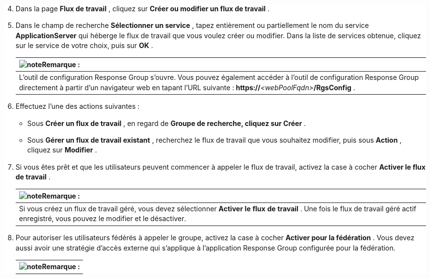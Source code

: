 4.  Dans la page **Flux de travail** , cliquez sur **Créer ou modifier un flux de travail** .

5.  Dans le champ de recherche **Sélectionner un service** , tapez entièrement ou partiellement le nom du service **ApplicationServer** qui héberge le flux de travail que vous voulez créer ou modifier. Dans la liste de services obtenue, cliquez sur le service de votre choix, puis sur **OK** .
    
    <table>
    <thead>
    <tr class="header">
    <th><img src="images/Gg398920.note(OCS.15).gif" title="note" alt="note" />Remarque :</th>
    </tr>
    </thead>
    <tbody>
    <tr class="odd">
    <td>L’outil de configuration Response Group s’ouvre. Vous pouvez également accéder à l’outil de configuration Response Group directement à partir d’un navigateur web en tapant l’URL suivante : <strong>https://</strong><em>&lt;webPoolFqdn&gt;</em><strong>/RgsConfig</strong> .</td>
    </tr>
    </tbody>
    </table>


6.  Effectuez l’une des actions suivantes :
    
      - Sous **Créer un flux de travail** , en regard de **Groupe de recherche, cliquez sur Créer** .
    
      - Sous **Gérer un flux de travail existant** , recherchez le flux de travail que vous souhaitez modifier, puis sous **Action** , cliquez sur **Modifier** .

7.  Si vous êtes prêt et que les utilisateurs peuvent commencer à appeler le flux de travail, activez la case à cocher **Activer le flux de travail** .
    
    <table>
    <thead>
    <tr class="header">
    <th><img src="images/Gg398920.note(OCS.15).gif" title="note" alt="note" />Remarque :</th>
    </tr>
    </thead>
    <tbody>
    <tr class="odd">
    <td>Si vous créez un flux de travail géré, vous devez sélectionner <strong>Activer le flux de travail</strong> . Une fois le flux de travail géré actif enregistré, vous pouvez le modifier et le désactiver.</td>
    </tr>
    </tbody>
    </table>


8.  Pour autoriser les utilisateurs fédérés à appeler le groupe, activez la case à cocher **Activer pour la fédération** . Vous devez aussi avoir une stratégie d’accès externe qui s’applique à l’application Response Group configurée pour la fédération.
    
    <table>
    <thead>
    <tr class="header">
    <th><img src="images/Gg398920.note(OCS.15).gif" title="note" alt="note" />Remarque :</th>
    </tr>
    </thead>
    <tbody>
    <tr class="odd">